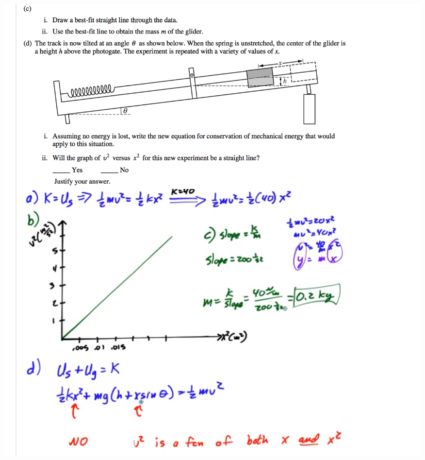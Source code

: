 > <img src="./media/image101.png" alt="(c) i. Draw a best-fit straight line through the data. ii. Use the best-fit line to obtain the mass m of the glider. (d) The track is now tilted at an angle 9 as shown below. When the spring is unstretched, the center of the glider is a height h above the photogate. The experiment is repeated with a variety of values of x. i. ii. x Assuming no energy is lost, write the new equation for conservation of mechanical energy that would apply to this situation. Will the graph of 02 versus x2 for this new experiment be a straight line? Yes Justify your answer. No " width="668" height="376" />
>
> <img src="./media/image102.png" alt="(q " width="666" height="343" />
>
> <img src="./media/image103.png" alt="05 : К " width="664" height="196" />
